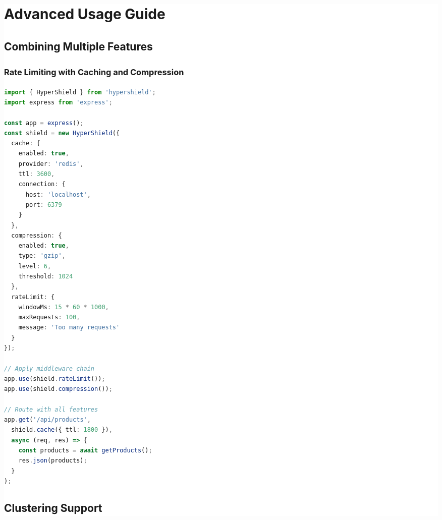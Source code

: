 # Advanced Usage Guide

## Combining Multiple Features

### Rate Limiting with Caching and Compression

```typescript
import { HyperShield } from 'hypershield';
import express from 'express';

const app = express();
const shield = new HyperShield({
  cache: {
    enabled: true,
    provider: 'redis',
    ttl: 3600,
    connection: {
      host: 'localhost',
      port: 6379
    }
  },
  compression: {
    enabled: true,
    type: 'gzip',
    level: 6,
    threshold: 1024
  },
  rateLimit: {
    windowMs: 15 * 60 * 1000,
    maxRequests: 100,
    message: 'Too many requests'
  }
});

// Apply middleware chain
app.use(shield.rateLimit());
app.use(shield.compression());

// Route with all features
app.get('/api/products', 
  shield.cache({ ttl: 1800 }),
  async (req, res) => {
    const products = await getProducts();
    res.json(products);
  }
);
```

## Clustering Support
